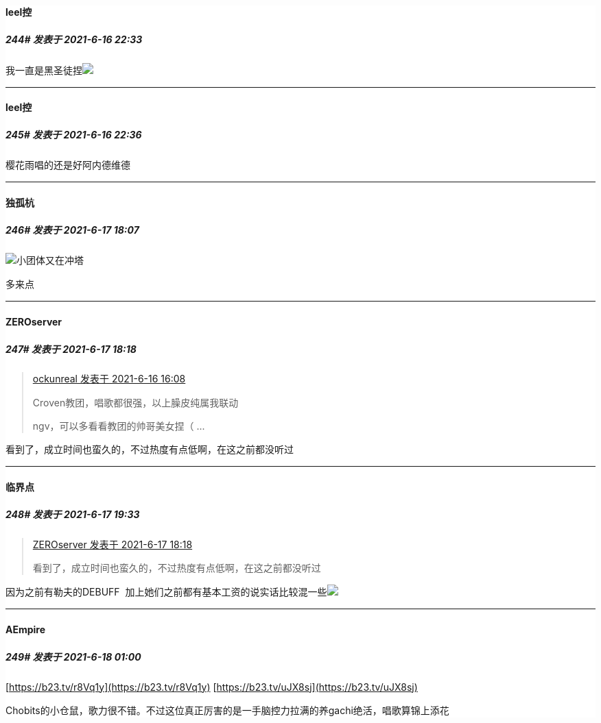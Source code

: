 ####  leel控  
##### 244#       发表于 2021-6-16 22:33

我一直是黑圣徒捏<img src="https://static.saraba1st.com/image/smiley/face2017/072.png" referrerpolicy="no-referrer">

*****

####  leel控  
##### 245#       发表于 2021-6-16 22:36

樱花雨唱的还是好阿内德维德

*****

####  独孤杭  
##### 246#       发表于 2021-6-17 18:07

<img src="https://static.saraba1st.com/image/smiley/face2017/067.png" referrerpolicy="no-referrer">小团体又在冲塔

多来点

*****

####  ZEROserver  
##### 247#       发表于 2021-6-17 18:18

<blockquote><a href="httphttps://bbs.saraba1st.com/2b/forum.php?mod=redirect&amp;goto=findpost&amp;pid=51626769&amp;ptid=2009354" target="_blank">ockunreal 发表于 2021-6-16 16:08</a>

Croven教团，唱歌都很强，以上臊皮纯属我联动

ngv，可以多看看教团的帅哥美女捏（ ...</blockquote>
看到了，成立时间也蛮久的，不过热度有点低啊，在这之前都没听过

*****

####  临界点  
##### 248#       发表于 2021-6-17 19:33

<blockquote><a href="httphttps://bbs.saraba1st.com/2b/forum.php?mod=redirect&amp;goto=findpost&amp;pid=51642670&amp;ptid=2009354" target="_blank">ZEROserver 发表于 2021-6-17 18:18</a>

看到了，成立时间也蛮久的，不过热度有点低啊，在这之前都没听过</blockquote>
因为之前有勒夫的DEBUFF  加上她们之前都有基本工资的说实话比较混一些<img src="https://static.saraba1st.com/image/smiley/face2017/009.gif" referrerpolicy="no-referrer">

*****

####  AEmpire  
##### 249#       发表于 2021-6-18 01:00

[https://b23.tv/r8Vq1y](https://b23.tv/r8Vq1y)
[https://b23.tv/uJX8sj](https://b23.tv/uJX8sj)

Chobits的小仓鼠，歌力很不错。不过这位真正厉害的是一手脑控力拉满的养gachi绝活，唱歌算锦上添花
